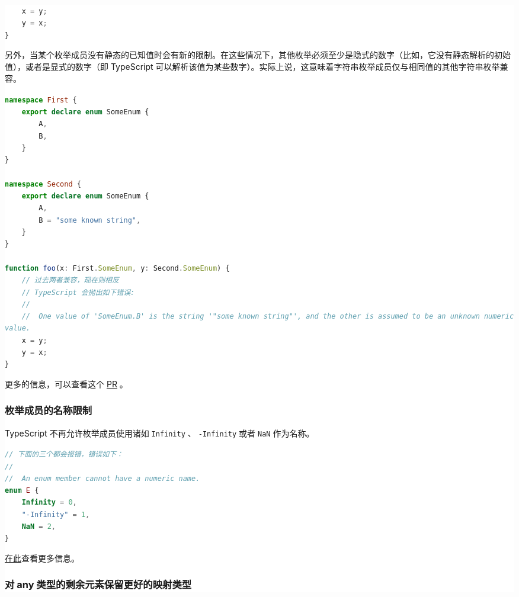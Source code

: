 ```typescript
    x = y;
    y = x;
}
```

另外，当某个枚举成员没有静态的已知值时会有新的限制。在这些情况下，其他枚举必须至少是隐式的数字（比如，它没有静态解析的初始值），或者是显式的数字（即 TypeScript 可以解析该值为某些数字）。实际上说，这意味着字符串枚举成员仅与相同值的其他字符串枚举兼容。

````typescript
namespace First {
    export declare enum SomeEnum {
        A,
        B,
    }
}

namespace Second {
    export declare enum SomeEnum {
        A,
        B = "some known string",
    }
}

function foo(x: First.SomeEnum, y: Second.SomeEnum) {
    // 过去两者兼容，现在则相反
    // TypeScript 会抛出如下错误:
    //
    //  One value of 'SomeEnum.B' is the string '"some known string"', and the other is assumed to be an unknown numeric value.
    x = y;
    y = x;
}
````

更多的信息，可以查看这个 [PR](https://github.com/microsoft/TypeScript/pull/55924) 。

### 枚举成员的名称限制

TypeScript 不再允许枚举成员使用诸如 `Infinity` 、 `-Infinity` 或者 `NaN` 作为名称。

```typescript
// 下面的三个都会报错，错误如下：
//
//  An enum member cannot have a numeric name.
enum E {
    Infinity = 0,
    "-Infinity" = 1,
    NaN = 2,
}
```

[在此](https://github.com/microsoft/TypeScript/pull/56161)查看更多信息。

### 对 any 类型的剩余元素保留更好的映射类型
